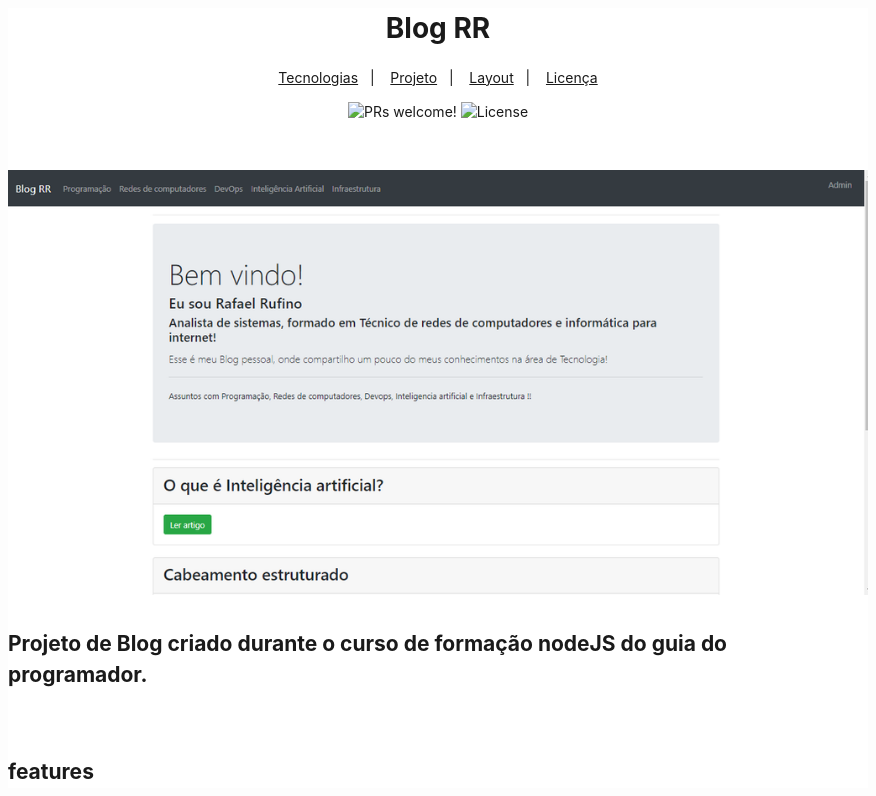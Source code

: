 
<h1 align="center">
  Blog RR
</h1>

<p align="center">
  <a href="#-tecnologias">Tecnologias</a>&nbsp;&nbsp;&nbsp;|&nbsp;&nbsp;&nbsp;
  <a href="#-projeto">Projeto</a>&nbsp;&nbsp;&nbsp;|&nbsp;&nbsp;&nbsp;
  <a href="#-layout">Layout</a>&nbsp;&nbsp;&nbsp;|&nbsp;&nbsp;&nbsp;
  <a href="#memo-licença">Licença</a>
</p>

<p align="center">
 <img src="https://img.shields.io/static/v1?label=PRs&message=welcome&color=49AA26&labelColor=000000" alt="PRs welcome!" />

  <img alt="License" src="https://img.shields.io/static/v1?label=license&message=MIT&color=49AA26&labelColor=000000">
</p>

<br>

<p align="center">
  <img alt="Blog RR" src=".github/app.png" width="100%">
</p>

##  Projeto de Blog criado durante o curso de formação nodeJS do guia do programador.
<br>

## features
